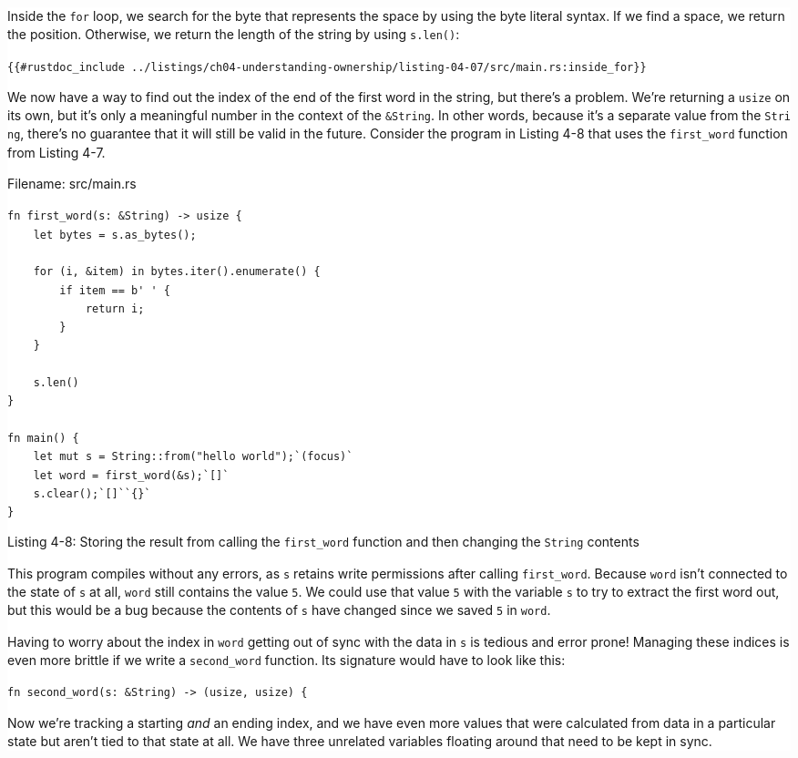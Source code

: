 Inside the `for` loop, we search for the byte that represents the space by
using the byte literal syntax. If we find a space, we return the position.
Otherwise, we return the length of the string by using `s.len()`:

```rust,ignore
{{#rustdoc_include ../listings/ch04-understanding-ownership/listing-04-07/src/main.rs:inside_for}}
```

We now have a way to find out the index of the end of the first word in the
string, but there’s a problem. We’re returning a `usize` on its own, but it’s
only a meaningful number in the context of the `&String`. In other words,
because it’s a separate value from the `String`, there’s no guarantee that it
will still be valid in the future. Consider the program in Listing 4-8 that
uses the `first_word` function from Listing 4-7.

<span class="filename">Filename: src/main.rs</span>

```aquascope,interpreter+permissions,boundaries,stepper,horizontal
fn first_word(s: &String) -> usize {
    let bytes = s.as_bytes();

    for (i, &item) in bytes.iter().enumerate() {
        if item == b' ' {
            return i;
        }
    }

    s.len()
}

fn main() {
    let mut s = String::from("hello world");`(focus)`
    let word = first_word(&s);`[]`
    s.clear();`[]``{}`    
}
``` 

<span class="caption">Listing 4-8: Storing the result from calling the
`first_word` function and then changing the `String` contents</span>

This program compiles without any errors, as `s` retains write permissions
after calling `first_word`. Because `word` isn’t connected to the state of `s`
at all, `word` still contains the value `5`. We could use that value `5` with
the variable `s` to try to extract the first word out, but this would be a bug
because the contents of `s` have changed since we saved `5` in `word`.

Having to worry about the index in `word` getting out of sync with the data in
`s` is tedious and error prone! Managing these indices is even more brittle if
we write a `second_word` function. Its signature would have to look like this:

```rust,ignore
fn second_word(s: &String) -> (usize, usize) {
```

Now we’re tracking a starting *and* an ending index, and we have even more
values that were calculated from data in a particular state but aren’t tied to
that state at all. We have three unrelated variables floating around that
need to be kept in sync.
